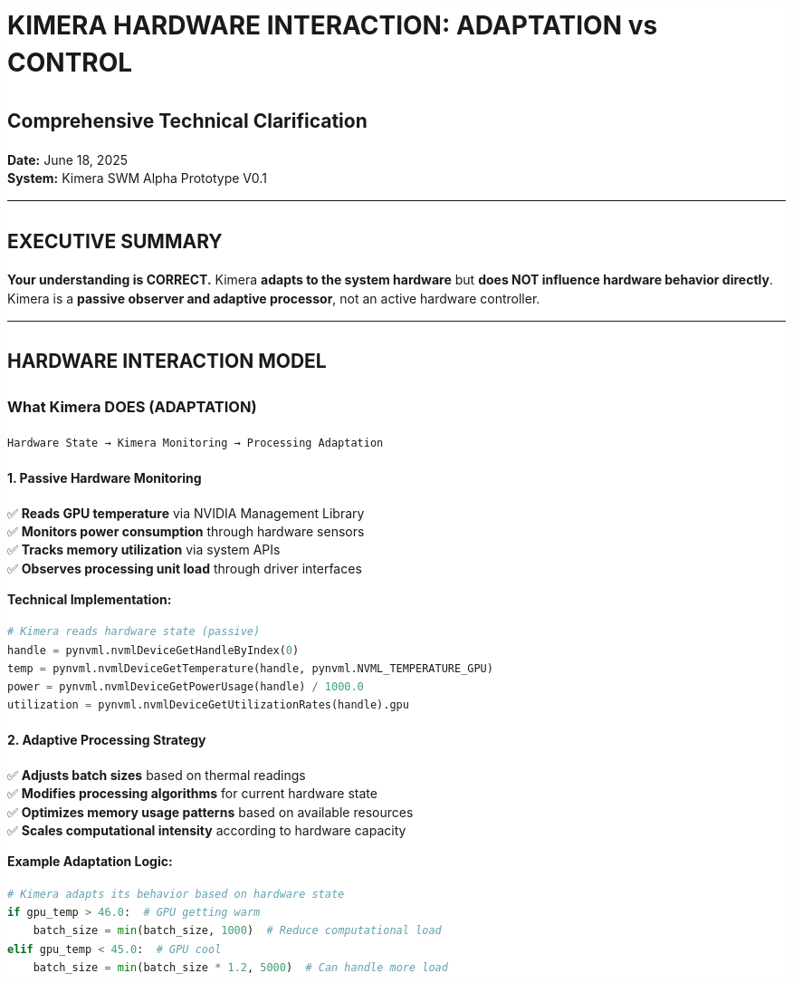 # KIMERA HARDWARE INTERACTION: ADAPTATION vs CONTROL
## Comprehensive Technical Clarification

**Date:** June 18, 2025  
**System:** Kimera SWM Alpha Prototype V0.1  

---

## EXECUTIVE SUMMARY

**Your understanding is CORRECT.** Kimera **adapts to the system hardware** but **does NOT influence hardware behavior directly**. Kimera is a **passive observer and adaptive processor**, not an active hardware controller.

---

## HARDWARE INTERACTION MODEL

### What Kimera DOES (ADAPTATION)

```
Hardware State → Kimera Monitoring → Processing Adaptation
```

#### 1. **Passive Hardware Monitoring**
✅ **Reads GPU temperature** via NVIDIA Management Library  
✅ **Monitors power consumption** through hardware sensors  
✅ **Tracks memory utilization** via system APIs  
✅ **Observes processing unit load** through driver interfaces  

**Technical Implementation:**
```python
# Kimera reads hardware state (passive)
handle = pynvml.nvmlDeviceGetHandleByIndex(0)
temp = pynvml.nvmlDeviceGetTemperature(handle, pynvml.NVML_TEMPERATURE_GPU)
power = pynvml.nvmlDeviceGetPowerUsage(handle) / 1000.0
utilization = pynvml.nvmlDeviceGetUtilizationRates(handle).gpu
```

#### 2. **Adaptive Processing Strategy**
✅ **Adjusts batch sizes** based on thermal readings  
✅ **Modifies processing algorithms** for current hardware state  
✅ **Optimizes memory usage patterns** based on available resources  
✅ **Scales computational intensity** according to hardware capacity  

**Example Adaptation Logic:**
```python
# Kimera adapts its behavior based on hardware state
if gpu_temp > 46.0:  # GPU getting warm
    batch_size = min(batch_size, 1000)  # Reduce computational load
elif gpu_temp < 45.0:  # GPU cool
    batch_size = min(batch_size * 1.2, 5000)  # Can handle more load
```

